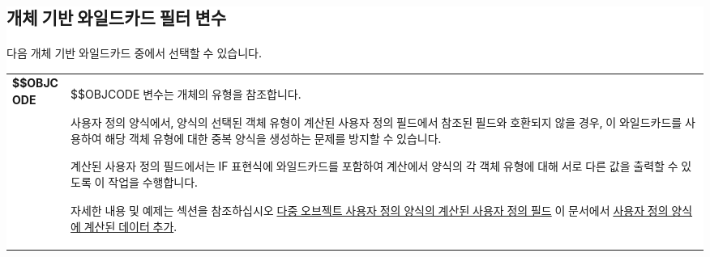 ## 개체 기반 와일드카드 필터 변수

다음 개체 기반 와일드카드 중에서 선택할 수 있습니다.

<table style="table-layout:auto"> 
 <col> 
 <col> 
 <tbody> 
  <tr> 
   <td role="rowheader"><b>$$OBJCODE</b> </td> 
   <td> 
    <div> 
     <p>$$OBJCODE 변수는 개체의 유형을 참조합니다. </p> 
     <p>사용자 정의 양식에서, 양식의 선택된 객체 유형이 계산된 사용자 정의 필드에서 참조된 필드와 호환되지 않을 경우, 이 와일드카드를 사용하여 해당 객체 유형에 대한 중복 양식을 생성하는 문제를 방지할 수 있습니다.</p> 
     <p>계산된 사용자 정의 필드에서는 IF 표현식에 와일드카드를 포함하여 계산에서 양식의 각 객체 유형에 대해 서로 다른 값을 출력할 수 있도록 이 작업을 수행합니다. </p> 
     <p>자세한 내용 및 예제는 섹션을 참조하십시오 <a href="../../../administration-and-setup/customize-workfront/create-manage-custom-forms/add-calculated-data-to-custom-form.md#calculat" class="MCXref xref">다중 오브젝트 사용자 정의 양식의 계산된 사용자 정의 필드</a> 이 문서에서 <a href="../../../administration-and-setup/customize-workfront/create-manage-custom-forms/add-calculated-data-to-custom-form.md" class="MCXref xref">사용자 정의 양식에 계산된 데이터 추가</a>.</p> 
    </div> </td> 
  </tr> 
 </tbody> 
</table>
